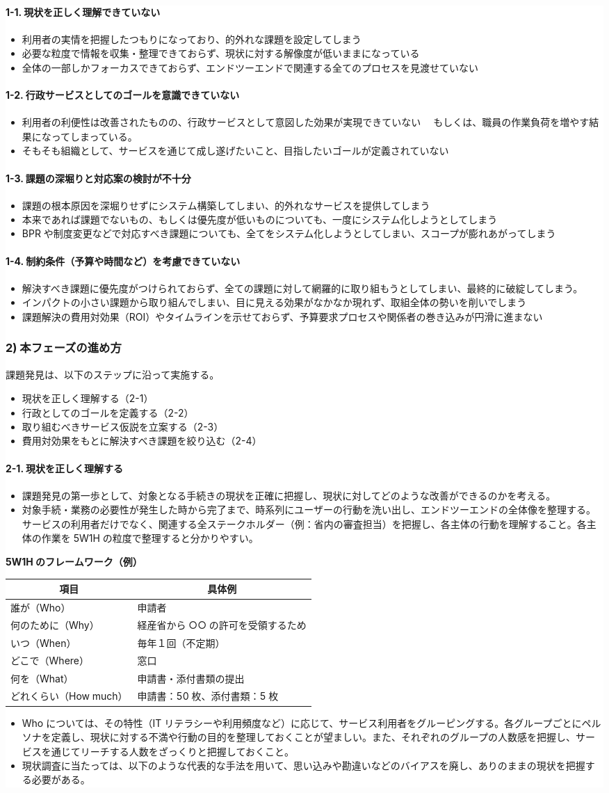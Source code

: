 #### 1-1. 現状を正しく理解できていない

- 利用者の実情を把握したつもりになっており、的外れな課題を設定してしまう
- 必要な粒度で情報を収集・整理できておらず、現状に対する解像度が低いままになっている
- 全体の一部しかフォーカスできておらず、エンドツーエンドで関連する全てのプロセスを見渡せていない

#### 1-2. 行政サービスとしてのゴールを意識できていない

- 利用者の利便性は改善されたものの、行政サービスとして意図した効果が実現できていない
  　もしくは、職員の作業負荷を増やす結果になってしまっている。
- そもそも組織として、サービスを通じて成し遂げたいこと、目指したいゴールが定義されていない

#### 1-3. 課題の深堀りと対応案の検討が不十分

- 課題の根本原因を深堀りせずにシステム構築してしまい、的外れなサービスを提供してしまう
- 本来であれば課題でないもの、もしくは優先度が低いものについても、一度にシステム化しようとしてしまう
- BPR や制度変更などで対応すべき課題についても、全てをシステム化しようとしてしまい、スコープが膨れあがってしまう

#### 1-4. 制約条件（予算や時間など）を考慮できていない

- 解決すべき課題に優先度がつけられておらず、全ての課題に対して網羅的に取り組もうとしてしまい、最終的に破綻してしまう。
- インパクトの小さい課題から取り組んでしまい、目に見える効果がなかなか現れず、取組全体の勢いを削いでしまう
- 課題解決の費用対効果（ROI）やタイムラインを示せておらず、予算要求プロセスや関係者の巻き込みが円滑に進まない

### 2) 本フェーズの進め方

課題発見は、以下のステップに沿って実施する。

- 現状を正しく理解する（2-1）
- 行政としてのゴールを定義する（2-2）
- 取り組むべきサービス仮説を立案する（2-3）
- 費用対効果をもとに解決すべき課題を絞り込む（2-4）

#### 2-1. 現状を正しく理解する

- 課題発見の第一歩として、対象となる手続きの現状を正確に把握し、現状に対してどのような改善ができるのかを考える。
- 対象手続・業務の必要性が発生した時から完了まで、時系列にユーザーの行動を洗い出し、エンドツーエンドの全体像を整理する。サービスの利用者だけでなく、関連する全ステークホルダー（例：省内の審査担当）を把握し、各主体の行動を理解すること。各主体の作業を 5W1H の粒度で整理すると分かりやすい。

**5W1H のフレームワーク（例）**

| 項目                   | 具体例                             |
| ---------------------- | ---------------------------------- |
| 誰が（Who）            | 申請者                             |
| 何のために（Why）      | 経産省から ○○ の許可を受領するため |
| いつ（When）           | 毎年１回（不定期）                 |
| どこで（Where）        | 窓口                               |
| 何を（What）           | 申請書・添付書類の提出             |
| どれくらい（How much） | 申請書：50 枚、添付書類：5 枚      |

- Who については、その特性（IT リテラシーや利用頻度など）に応じて、サービス利用者をグルーピングする。各グループごとにペルソナを定義し、現状に対する不満や行動の目的を整理しておくことが望ましい。また、それぞれのグループの人数感を把握し、サービスを通じてリーチする人数をざっくりと把握しておくこと。
- 現状調査に当たっては、以下のような代表的な手法を用いて、思い込みや勘違いなどのバイアスを廃し、ありのままの現状を把握する必要がある。
